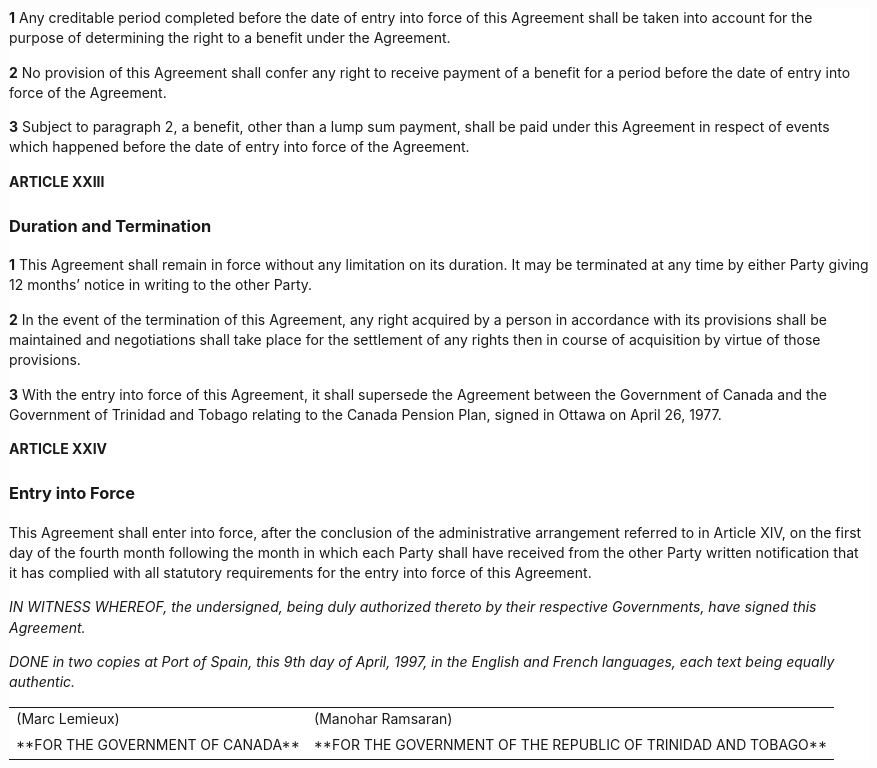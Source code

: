 **1** Any creditable period completed before the date of entry into force of this Agreement shall be taken into account for the purpose of determining the right to a benefit under the Agreement.


**2** No provision of this Agreement shall confer any right to receive payment of a benefit for a period before the date of entry into force of the Agreement.


**3** Subject to paragraph 2, a benefit, other than a lump sum payment, shall be paid under this Agreement in respect of events which happened before the date of entry into force of the Agreement.



**ARTICLE XXIII** 
### Duration and Termination

**1** This Agreement shall remain in force without any limitation on its duration. It may be terminated at any time by either Party giving 12 months’ notice in writing to the other Party.


**2** In the event of the termination of this Agreement, any right acquired by a person in accordance with its provisions shall be maintained and negotiations shall take place for the settlement of any rights then in course of acquisition by virtue of those provisions.


**3** With the entry into force of this Agreement, it shall supersede the Agreement between the Government of Canada and the Government of Trinidad and Tobago relating to the Canada Pension Plan, signed in Ottawa on April 26, 1977.



**ARTICLE XXIV** 
### Entry into Force

This Agreement shall enter into force, after the conclusion of the administrative arrangement referred to in Article XIV, on the first day of the fourth month following the month in which each Party shall have received from the other Party written notification that it has complied with all statutory requirements for the entry into force of this Agreement.


*IN WITNESS WHEREOF, the undersigned, being duly authorized thereto by their respective Governments, have signed this Agreement.*


*DONE in two copies at Port of Spain, this 9th day of April, 1997, in the English and French languages, each text being equally authentic.*


<table>
<tr>
<td>(Marc Lemieux)</td>
<td>(Manohar Ramsaran)</td>
</tr>
<tr>
<td>**FOR THE GOVERNMENT OF CANADA**</td>
<td>**FOR THE GOVERNMENT OF THE REPUBLIC OF TRINIDAD AND TOBAGO**</td>
</tr>
</table>


